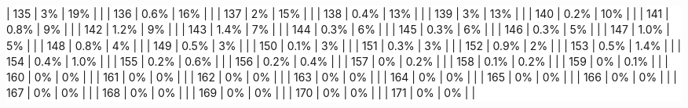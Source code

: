 | 135 | 3% | 19% |  |
| 136 | 0.6% | 16% |  |
| 137 | 2% | 15% |  |
| 138 | 0.4% | 13% |  |
| 139 | 3% | 13% |  |
| 140 | 0.2% | 10% |  |
| 141 | 0.8% | 9% |  |
| 142 | 1.2% | 9% |  |
| 143 | 1.4% | 7% |  |
| 144 | 0.3% | 6% |  |
| 145 | 0.3% | 6% |  |
| 146 | 0.3% | 5% |  |
| 147 | 1.0% | 5% |  |
| 148 | 0.8% | 4% |  |
| 149 | 0.5% | 3% |  |
| 150 | 0.1% | 3% |  |
| 151 | 0.3% | 3% |  |
| 152 | 0.9% | 2% |  |
| 153 | 0.5% | 1.4% |  |
| 154 | 0.4% | 1.0% |  |
| 155 | 0.2% | 0.6% |  |
| 156 | 0.2% | 0.4% |  |
| 157 | 0% | 0.2% |  |
| 158 | 0.1% | 0.2% |  |
| 159 | 0% | 0.1% |  |
| 160 | 0% | 0% |  |
| 161 | 0% | 0% |  |
| 162 | 0% | 0% |  |
| 163 | 0% | 0% |  |
| 164 | 0% | 0% |  |
| 165 | 0% | 0% |  |
| 166 | 0% | 0% |  |
| 167 | 0% | 0% |  |
| 168 | 0% | 0% |  |
| 169 | 0% | 0% |  |
| 170 | 0% | 0% |  |
| 171 | 0% | 0% |  |